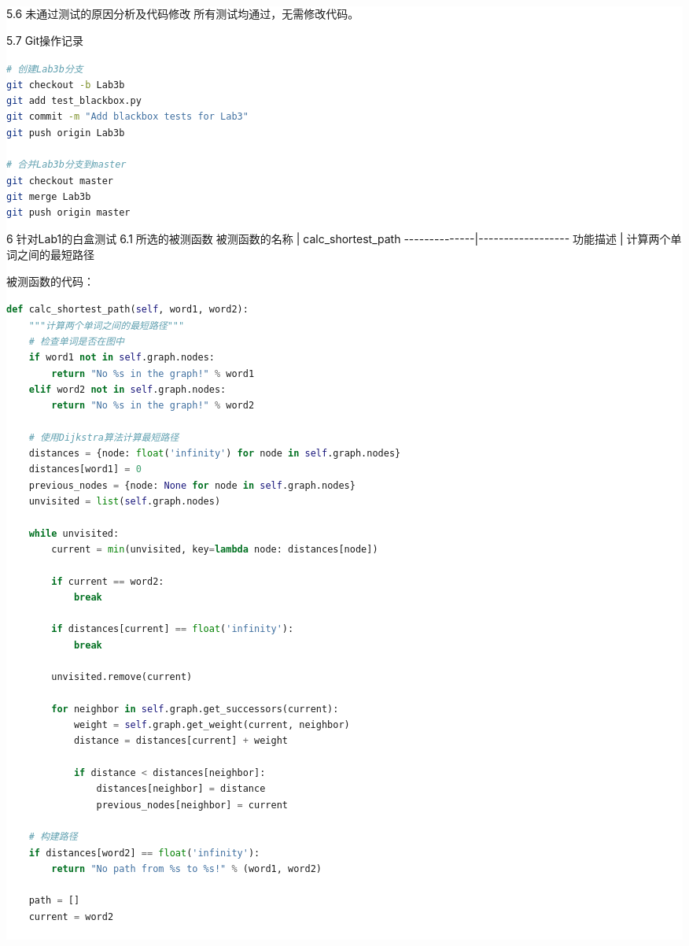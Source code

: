 5.6 未通过测试的原因分析及代码修改
所有测试均通过，无需修改代码。

5.7 Git操作记录
```bash
# 创建Lab3b分支
git checkout -b Lab3b
git add test_blackbox.py
git commit -m "Add blackbox tests for Lab3"
git push origin Lab3b

# 合并Lab3b分支到master
git checkout master
git merge Lab3b
git push origin master
```

6 针对Lab1的白盒测试
6.1 所选的被测函数
被测函数的名称 | calc_shortest_path
--------------|------------------
功能描述 | 计算两个单词之间的最短路径

被测函数的代码：
```python
def calc_shortest_path(self, word1, word2):
    """计算两个单词之间的最短路径"""
    # 检查单词是否在图中
    if word1 not in self.graph.nodes:
        return "No %s in the graph!" % word1
    elif word2 not in self.graph.nodes:
        return "No %s in the graph!" % word2
    
    # 使用Dijkstra算法计算最短路径
    distances = {node: float('infinity') for node in self.graph.nodes}
    distances[word1] = 0
    previous_nodes = {node: None for node in self.graph.nodes}
    unvisited = list(self.graph.nodes)
    
    while unvisited:
        current = min(unvisited, key=lambda node: distances[node])
        
        if current == word2:
            break
            
        if distances[current] == float('infinity'):
            break
            
        unvisited.remove(current)
        
        for neighbor in self.graph.get_successors(current):
            weight = self.graph.get_weight(current, neighbor)
            distance = distances[current] + weight
            
            if distance < distances[neighbor]:
                distances[neighbor] = distance
                previous_nodes[neighbor] = current
    
    # 构建路径
    if distances[word2] == float('infinity'):
        return "No path from %s to %s!" % (word1, word2)
    
    path = []
    current = word2
    
```